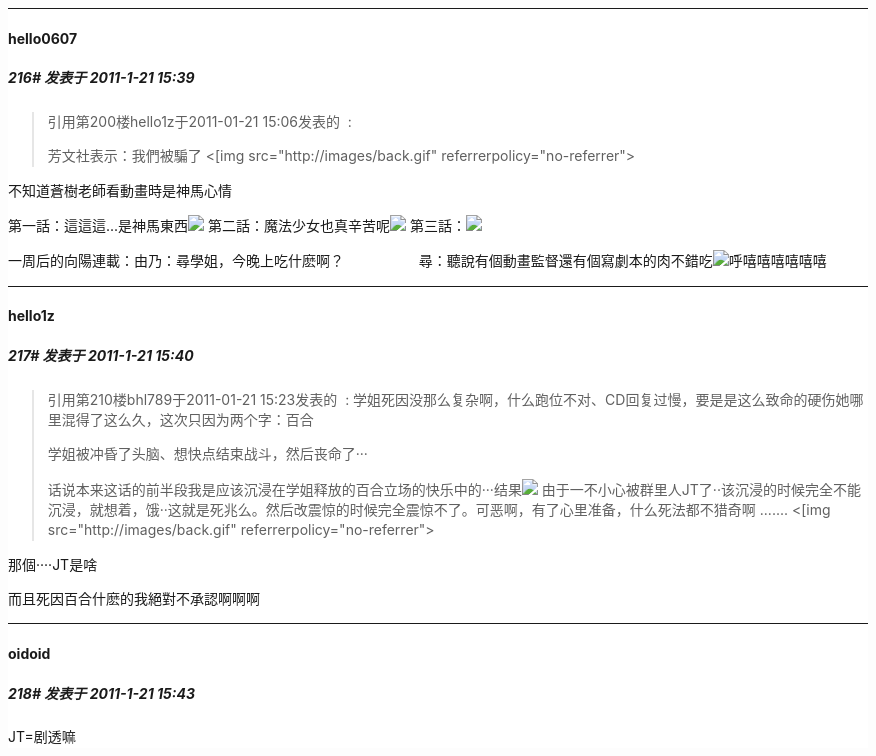 





*****

####  hello0607  
##### 216#       发表于 2011-1-21 15:39



<blockquote>引用第200楼hello1z于2011-01-21 15:06发表的  :

芳文社表示：我們被騙了 <[img src="http://images/back.gif" referrerpolicy="no-referrer"></blockquote>不知道蒼樹老師看動畫時是神馬心情

第一話：這這這...是神馬東西<img src="https://static.saraba1st.com/image/smiley/face/09.gif" referrerpolicy="no-referrer">
第二話：魔法少女也真辛苦呢<img src="https://static.saraba1st.com/image/smiley/face/08.gif" referrerpolicy="no-referrer">
第三話：<img src="https://static.saraba1st.com/image/smiley/face/02.gif" referrerpolicy="no-referrer">

一周后的向陽連載：由乃：尋學姐，今晚上吃什麽啊？
                  尋：聽說有個動畫監督還有個寫劇本的肉不錯吃<img src="https://static.saraba1st.com/image/smiley/face/97.gif" referrerpolicy="no-referrer">呼嘻嘻嘻嘻嘻嘻







*****

####  hello1z  
##### 217#       发表于 2011-1-21 15:40



<blockquote>引用第210楼bhl789于2011-01-21 15:23发表的  :
学姐死因没那么复杂啊，什么跑位不对、CD回复过慢，要是是这么致命的硬伤她哪里混得了这么久，这次只因为两个字：百合 

学姐被冲昏了头脑、想快点结束战斗，然后丧命了···

话说本来这话的前半段我是应该沉浸在学姐释放的百合立场的快乐中的···结果<img src="https://static.saraba1st.com/image/smiley/face/149.gif" referrerpolicy="no-referrer"> 由于一不小心被群里人JT了··该沉浸的时候完全不能沉浸，就想着，饿··这就是死兆么。然后改震惊的时候完全震惊不了。可恶啊，有了心里准备，什么死法都不猎奇啊
....... <[img src="http://images/back.gif" referrerpolicy="no-referrer"></blockquote>那個····JT是啥

而且死因百合什麽的我絕對不承認啊啊啊







*****

####  oidoid  
##### 218#       发表于 2011-1-21 15:43




JT=剧透嘛
